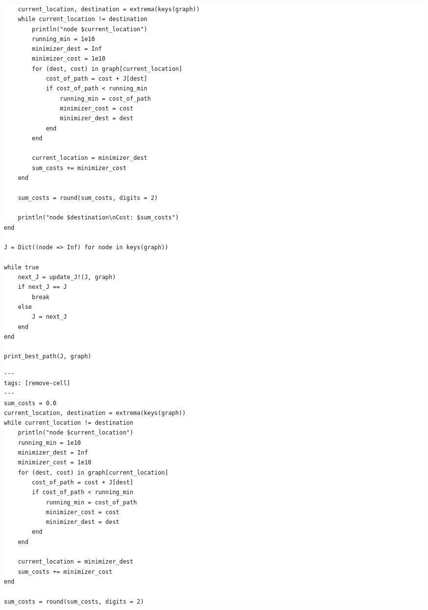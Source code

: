 ```{code-cell} julia
    current_location, destination = extrema(keys(graph))
    while current_location != destination
        println("node $current_location")
        running_min = 1e10
        minimizer_dest = Inf
        minimizer_cost = 1e10
        for (dest, cost) in graph[current_location]
            cost_of_path = cost + J[dest]
            if cost_of_path < running_min
                running_min = cost_of_path
                minimizer_cost = cost
                minimizer_dest = dest
            end
        end

        current_location = minimizer_dest
        sum_costs += minimizer_cost
    end

    sum_costs = round(sum_costs, digits = 2)

    println("node $destination\nCost: $sum_costs")
end

J = Dict((node => Inf) for node in keys(graph))

while true
    next_J = update_J!(J, graph)
    if next_J == J
        break
    else
        J = next_J
    end
end

print_best_path(J, graph)
```

```{code-cell} julia
---
tags: [remove-cell]
---
sum_costs = 0.0
current_location, destination = extrema(keys(graph))
while current_location != destination
    println("node $current_location")
    running_min = 1e10
    minimizer_dest = Inf
    minimizer_cost = 1e10
    for (dest, cost) in graph[current_location]
        cost_of_path = cost + J[dest]
        if cost_of_path < running_min
            running_min = cost_of_path
            minimizer_cost = cost
            minimizer_dest = dest
        end
    end

    current_location = minimizer_dest
    sum_costs += minimizer_cost
end

sum_costs = round(sum_costs, digits = 2)

```